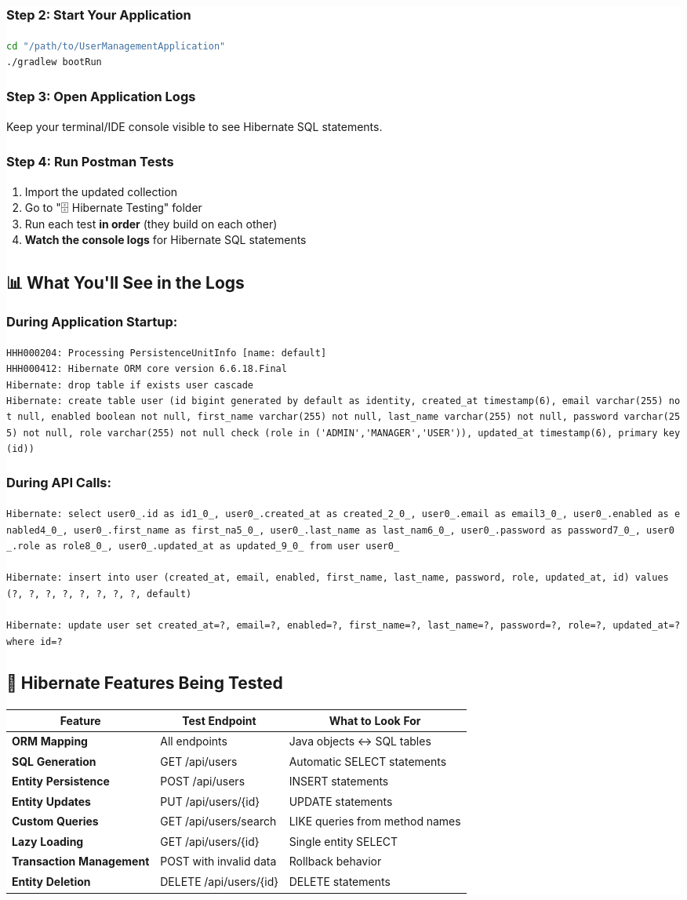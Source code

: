 ### Step 2: Start Your Application
```bash
cd "/path/to/UserManagementApplication"
./gradlew bootRun
```

### Step 3: Open Application Logs
Keep your terminal/IDE console visible to see Hibernate SQL statements.

### Step 4: Run Postman Tests
1. Import the updated collection
2. Go to "🗄️ Hibernate Testing" folder
3. Run each test **in order** (they build on each other)
4. **Watch the console logs** for Hibernate SQL statements

## 📊 **What You'll See in the Logs**

### During Application Startup:
```
HHH000204: Processing PersistenceUnitInfo [name: default]
HHH000412: Hibernate ORM core version 6.6.18.Final
Hibernate: drop table if exists user cascade 
Hibernate: create table user (id bigint generated by default as identity, created_at timestamp(6), email varchar(255) not null, enabled boolean not null, first_name varchar(255) not null, last_name varchar(255) not null, password varchar(255) not null, role varchar(255) not null check (role in ('ADMIN','MANAGER','USER')), updated_at timestamp(6), primary key (id))
```

### During API Calls:
```
Hibernate: select user0_.id as id1_0_, user0_.created_at as created_2_0_, user0_.email as email3_0_, user0_.enabled as enabled4_0_, user0_.first_name as first_na5_0_, user0_.last_name as last_nam6_0_, user0_.password as password7_0_, user0_.role as role8_0_, user0_.updated_at as updated_9_0_ from user user0_

Hibernate: insert into user (created_at, email, enabled, first_name, last_name, password, role, updated_at, id) values (?, ?, ?, ?, ?, ?, ?, ?, default)

Hibernate: update user set created_at=?, email=?, enabled=?, first_name=?, last_name=?, password=?, role=?, updated_at=? where id=?
```

## 🎯 **Hibernate Features Being Tested**

| Feature | Test Endpoint | What to Look For |
|---------|---------------|------------------|
| **ORM Mapping** | All endpoints | Java objects ↔ SQL tables |
| **SQL Generation** | GET /api/users | Automatic SELECT statements |
| **Entity Persistence** | POST /api/users | INSERT statements |
| **Entity Updates** | PUT /api/users/{id} | UPDATE statements |
| **Custom Queries** | GET /api/users/search | LIKE queries from method names |
| **Lazy Loading** | GET /api/users/{id} | Single entity SELECT |
| **Transaction Management** | POST with invalid data | Rollback behavior |
| **Entity Deletion** | DELETE /api/users/{id} | DELETE statements |
